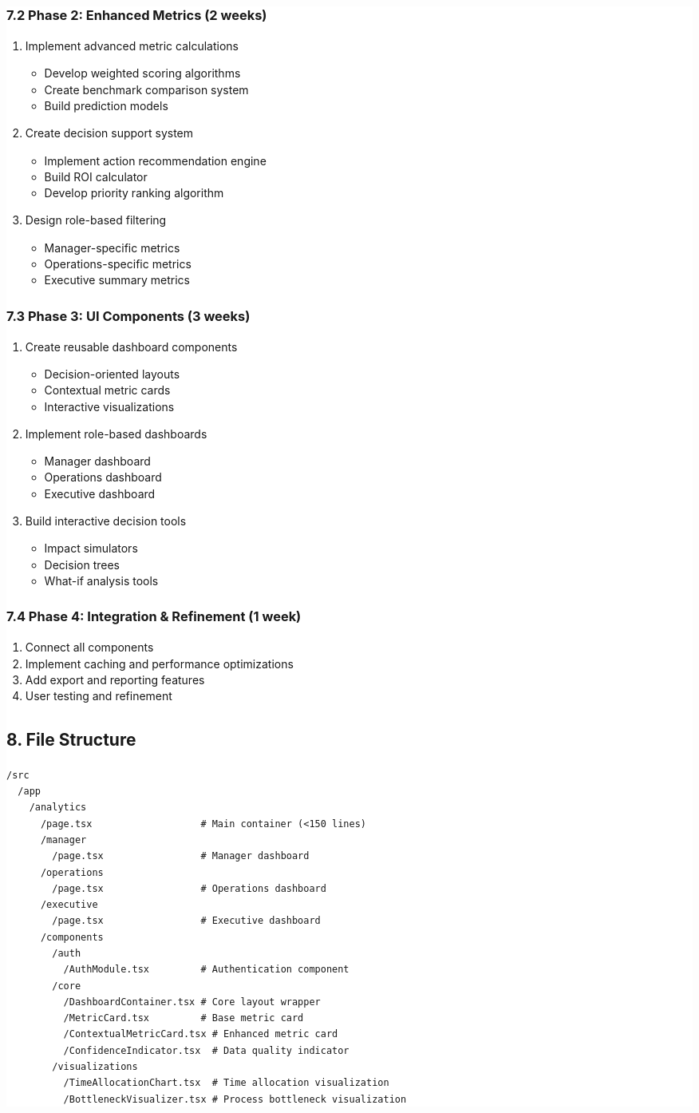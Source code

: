 ### 7.2 Phase 2: Enhanced Metrics (2 weeks)

1. Implement advanced metric calculations
   - Develop weighted scoring algorithms
   - Create benchmark comparison system
   - Build prediction models

2. Create decision support system
   - Implement action recommendation engine
   - Build ROI calculator
   - Develop priority ranking algorithm

3. Design role-based filtering
   - Manager-specific metrics
   - Operations-specific metrics
   - Executive summary metrics

### 7.3 Phase 3: UI Components (3 weeks)

1. Create reusable dashboard components
   - Decision-oriented layouts
   - Contextual metric cards
   - Interactive visualizations

2. Implement role-based dashboards
   - Manager dashboard
   - Operations dashboard
   - Executive dashboard

3. Build interactive decision tools
   - Impact simulators
   - Decision trees
   - What-if analysis tools

### 7.4 Phase 4: Integration & Refinement (1 week)

1. Connect all components
2. Implement caching and performance optimizations
3. Add export and reporting features
4. User testing and refinement

## 8. File Structure

```
/src
  /app
    /analytics
      /page.tsx                   # Main container (<150 lines)
      /manager
        /page.tsx                 # Manager dashboard
      /operations
        /page.tsx                 # Operations dashboard
      /executive
        /page.tsx                 # Executive dashboard
      /components
        /auth
          /AuthModule.tsx         # Authentication component
        /core
          /DashboardContainer.tsx # Core layout wrapper
          /MetricCard.tsx         # Base metric card
          /ContextualMetricCard.tsx # Enhanced metric card
          /ConfidenceIndicator.tsx  # Data quality indicator
        /visualizations
          /TimeAllocationChart.tsx  # Time allocation visualization
          /BottleneckVisualizer.tsx # Process bottleneck visualization
```